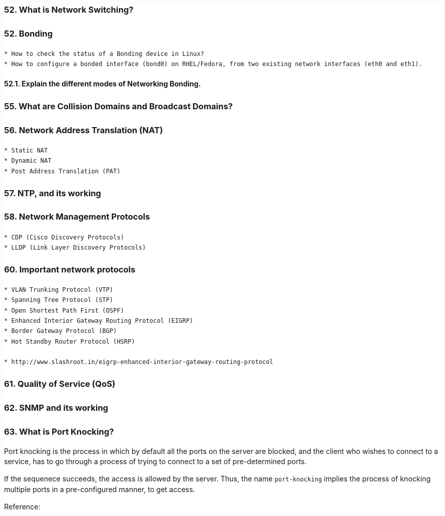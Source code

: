 ### 52. What is Network Switching?

### 52. Bonding

    * How to check the status of a Bonding device in Linux?
    * How to configure a bonded interface (bond0) on RHEL/Fedora, from two existing network interfaces (eth0 and eth1).

#### 52.1. Explain the different modes of Networking Bonding.

### 55. What are Collision Domains and Broadcast Domains?

### 56. Network Address Translation (NAT)

    * Static NAT
    * Dynamic NAT
    * Post Address Translation (PAT)

### 57. NTP, and its working

### 58. Network Management Protocols

    * CDP (Cisco Discovery Protocols)
    * LLDP (Link Layer Discovery Protocols)

### 60. Important network protocols

    * VLAN Trunking Protocol (VTP)
    * Spanning Tree Protocol (STP)
    * Open Shortest Path First (OSPF)
    * Enhanced Interior Gateway Routing Protocol (EIGRP)
    * Border Gateway Protocol (BGP)
    * Hot Standby Router Protocol (HSRP)

    * http://www.slashroot.in/eigrp-enhanced-interior-gateway-routing-protocol

### 61. Quality of Service (QoS)

### 62. SNMP and its working

### 63. What is Port Knocking?

Port knocking is the process in which by default all the ports on the server are blocked, and the client who wishes to connect to a service, has to go through a  process of trying to connect to a set of pre-determined ports.

If the sequenece succeeds, the access is allowed by the server. Thus, the name `port-knocking` implies the process of knocking multiple ports in a pre-configured manner, to get access.

Reference:
